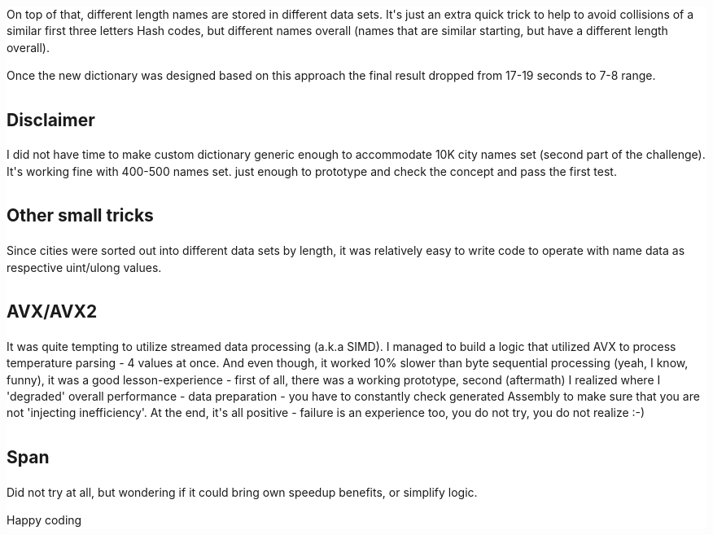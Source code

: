 On top of that, different length names are stored in different data sets. It's just an extra quick trick to help to avoid collisions of a similar first three letters Hash codes, but different names overall (names that are similar starting, but have a different length overall).

Once the new dictionary was designed based on this approach the final result dropped from 17-19 seconds to 7-8 range.

## Disclaimer

I did not have time to make custom dictionary generic enough to accommodate 10K city names set (second part of the challenge). It's working fine with 400-500 names set.
just enough to prototype and check the concept and pass the first test.

## Other small tricks

Since cities were sorted out into different data sets by length, it was relatively easy to write code to operate with name data as respective uint/ulong values.

## AVX/AVX2

It was quite tempting to utilize streamed data processing (a.k.a SIMD). I managed to build a logic that utilized AVX to process temperature parsing - 4 values at once. And even though, it worked 10% slower than byte sequential processing (yeah, I know, funny), it was a good lesson-experience - first of all, there was a working prototype, second (aftermath) I realized where I 'degraded' overall performance - data preparation - you have to constantly check generated Assembly to make sure that you are not 'injecting inefficiency'. At the end, it's all positive - failure is an experience too, you do not try, you do not realize :-)

## Span

Did not try at all, but wondering if it could bring own speedup benefits, or simplify logic.

Happy coding

